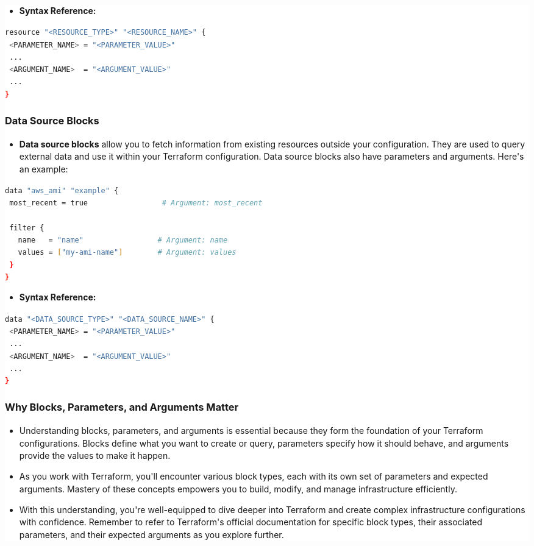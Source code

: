 * **Syntax Reference:**
    

```bash
resource "<RESOURCE_TYPE>" "<RESOURCE_NAME>" {
 <PARAMETER_NAME> = "<PARAMETER_VALUE>"
 ...
 <ARGUMENT_NAME>  = "<ARGUMENT_VALUE>"
 ...
}
```

### Data Source Blocks

* **Data source blocks** allow you to fetch information from existing resources outside your configuration. They are used to query external data and use it within your Terraform configuration. Data source blocks also have parameters and arguments. Here's an example:
    

```bash
data "aws_ami" "example" {
 most_recent = true                 # Argument: most_recent
 
 filter {
   name   = "name"                 # Argument: name
   values = ["my-ami-name"]        # Argument: values
 }
}
```

* **Syntax Reference:**
    

```bash
data "<DATA_SOURCE_TYPE>" "<DATA_SOURCE_NAME>" {
 <PARAMETER_NAME> = "<PARAMETER_VALUE>"
 ...
 <ARGUMENT_NAME>  = "<ARGUMENT_VALUE>"
 ...
}
```

### Why Blocks, Parameters, and Arguments Matter

* Understanding blocks, parameters, and arguments is essential because they form the foundation of your Terraform configurations. Blocks define what you want to create or query, parameters specify how it should behave, and arguments provide the values to make it happen.
    
* As you work with Terraform, you'll encounter various block types, each with its own set of parameters and expected arguments. Mastery of these concepts empowers you to build, modify, and manage infrastructure efficiently.
    
* With this understanding, you're well-equipped to dive deeper into Terraform and create complex infrastructure configurations with confidence. Remember to refer to Terraform's official documentation for specific block types, their associated parameters, and their expected arguments as you explore further.
    
